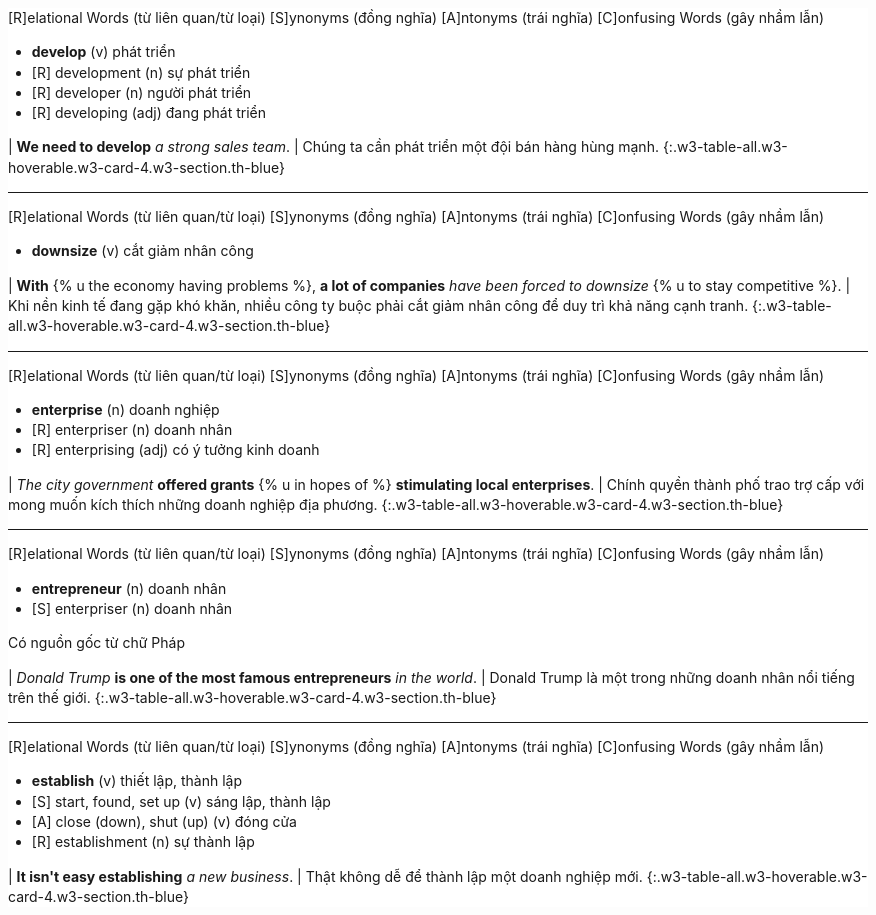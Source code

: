 [R]elational Words (từ liên quan/từ loại) [S]ynonyms (đồng nghĩa) [A]ntonyms (trái nghĩa) [C]onfusing Words (gây nhầm lẫn)
- **develop** (v) phát triển
- [R] development (n) sự phát triển
- [R] developer (n) người phát triển
- [R] developing (adj) đang phát triển

|	**We need to develop** *a strong sales team*.	|	Chúng ta cần phát triển một đội bán hàng hùng mạnh.
{:.w3-table-all.w3-hoverable.w3-card-4.w3-section.th-blue}

<hr>

[R]elational Words (từ liên quan/từ loại) [S]ynonyms (đồng nghĩa) [A]ntonyms (trái nghĩa) [C]onfusing Words (gây nhầm lẫn)
- **downsize** (v) cắt giảm nhân công

|	**With** {% u the economy having problems %}, **a lot of companies** *have been forced to downsize* {% u to stay competitive %}.	|	Khi nền kinh tế đang gặp khó khăn, nhiều công ty buộc phải cắt giảm nhân công để duy trì khả năng cạnh tranh.
{:.w3-table-all.w3-hoverable.w3-card-4.w3-section.th-blue}

<hr>

[R]elational Words (từ liên quan/từ loại) [S]ynonyms (đồng nghĩa) [A]ntonyms (trái nghĩa) [C]onfusing Words (gây nhầm lẫn)
- **enterprise** (n) doanh nghiệp
- [R] enterpriser (n) doanh nhân
- [R] enterprising (adj) có ý tưởng kinh doanh

|	*The city government* **offered grants** {% u in hopes of %} **stimulating local enterprises**.	|	Chính quyền thành phố trao trợ cấp với mong muốn kích thích những doanh nghiệp địa phương.
{:.w3-table-all.w3-hoverable.w3-card-4.w3-section.th-blue}

<hr>

[R]elational Words (từ liên quan/từ loại) [S]ynonyms (đồng nghĩa) [A]ntonyms (trái nghĩa) [C]onfusing Words (gây nhầm lẫn)
- **entrepreneur** (n) doanh nhân
- [S] enterpriser (n) doanh nhân

<div class="w3-card w3-leftbar w3-border-blue w3-pale-blue w3-panel w3-padding-16">Có nguồn gốc từ chữ Pháp</div>

|	*Donald Trump* **is one of the most famous entrepreneurs** *in the world*.	|	Donald Trump là một trong những doanh nhân nổi tiếng trên thế giới.
{:.w3-table-all.w3-hoverable.w3-card-4.w3-section.th-blue}

<hr>

[R]elational Words (từ liên quan/từ loại) [S]ynonyms (đồng nghĩa) [A]ntonyms (trái nghĩa) [C]onfusing Words (gây nhầm lẫn)
- **establish** (v) thiết lập, thành lập
- [S] start, found, set up (v) sáng lập, thành lập
- [A] close (down), shut (up) (v) đóng cửa
- [R] establishment (n) sự thành lập

|	**It isn't easy establishing** *a new business*.	|	Thật không dễ để thành lập một doanh nghiệp mới.
{:.w3-table-all.w3-hoverable.w3-card-4.w3-section.th-blue}

